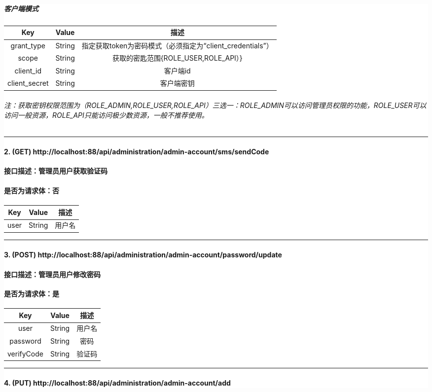 ##### 客户端模式

|      Key      | Value  |                           描述                            |
| :-----------: | :----: | :-------------------------------------------------------: |
|  grant_type   | String | 指定获取token为密码模式（必须指定为“client_credentials”） |
|     scope     | String |           获取的密匙范围{ROLE_USER,ROLE_API）}            |
|   client_id   | String |                         客户端id                          |
| client_secret | String |                        客户端密钥                         |

###### 注：获取密钥权限范围为（ROLE_ADMIN,ROLE_USER,ROLE_API）三选一：ROLE_ADMIN可以访问管理员权限的功能，ROLE_USER可以访问一般资源，ROLE_API只能访问极少数资源，一般不推荐使用。

------



#### 2. (GET) http://localhost:88/api/administration/admin-account/sms/sendCode

#### 接口描述：管理员用户获取验证码

#### 是否为请求体：否

| Key  | Value  |  描述  |
| :--: | :----: | :----: |
| user | String | 用户名 |





------

#### 3. (POST) http://localhost:88/api/administration/admin-account/password/update

#### 接口描述：管理员用户修改密码

#### 是否为请求体：是

|    Key     | Value  |  描述  |
| :--------: | :----: | :----: |
|    user    | String | 用户名 |
|  password  | String |  密码  |
| verifyCode | String | 验证码 |



------

#### 4. (PUT) http://localhost:88/api/administration/admin-account/add

